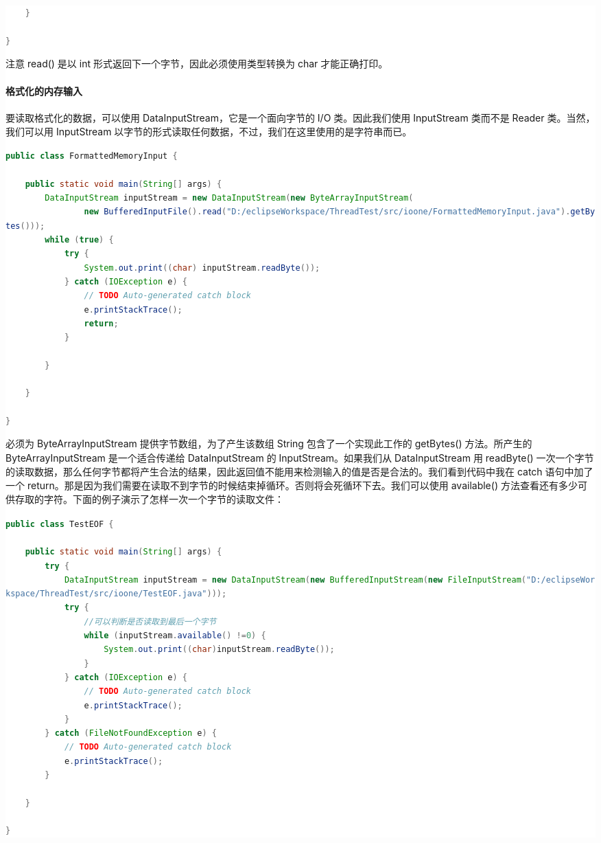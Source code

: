 ```java
	}

}

```
注意 read() 是以 int 形式返回下一个字节，因此必须使用类型转换为 char 才能正确打印。

#### 格式化的内存输入
要读取格式化的数据，可以使用 DataInputStream，它是一个面向字节的 I/O 类。因此我们使用 InputStream 类而不是 Reader 类。当然，我们可以用 InputStream 以字节的形式读取任何数据，不过，我们在这里使用的是字符串而已。
```java
public class FormattedMemoryInput {

	public static void main(String[] args) {
		DataInputStream inputStream = new DataInputStream(new ByteArrayInputStream(
				new BufferedInputFile().read("D:/eclipseWorkspace/ThreadTest/src/ioone/FormattedMemoryInput.java").getBytes()));
		while (true) {
			try {
				System.out.print((char) inputStream.readByte());
			} catch (IOException e) {
				// TODO Auto-generated catch block
				e.printStackTrace();
				return;
			}

		}

	}

}

```
必须为 ByteArrayInputStream 提供字节数组，为了产生该数组 String 包含了一个实现此工作的 getBytes() 方法。所产生的 ByteArrayInputStream 是一个适合传递给 DataInputStream 的 InputStream。如果我们从 DataInputStream 用 readByte() 一次一个字节的读取数据，那么任何字节都将产生合法的结果，因此返回值不能用来检测输入的值是否是合法的。我们看到代码中我在 catch 语句中加了一个 return。那是因为我们需要在读取不到字节的时候结束掉循环。否则将会死循环下去。我们可以使用 available() 方法查看还有多少可供存取的字符。下面的例子演示了怎样一次一个字节的读取文件：
```java
public class TestEOF {

	public static void main(String[] args) {
		try {
			DataInputStream inputStream = new DataInputStream(new BufferedInputStream(new FileInputStream("D:/eclipseWorkspace/ThreadTest/src/ioone/TestEOF.java")));
			try {
				//可以判断是否读取到最后一个字节
				while (inputStream.available() !=0) {
					System.out.print((char)inputStream.readByte());
				}
			} catch (IOException e) {
				// TODO Auto-generated catch block
				e.printStackTrace();
			}
		} catch (FileNotFoundException e) {
			// TODO Auto-generated catch block
			e.printStackTrace();
		}

	}

}

```